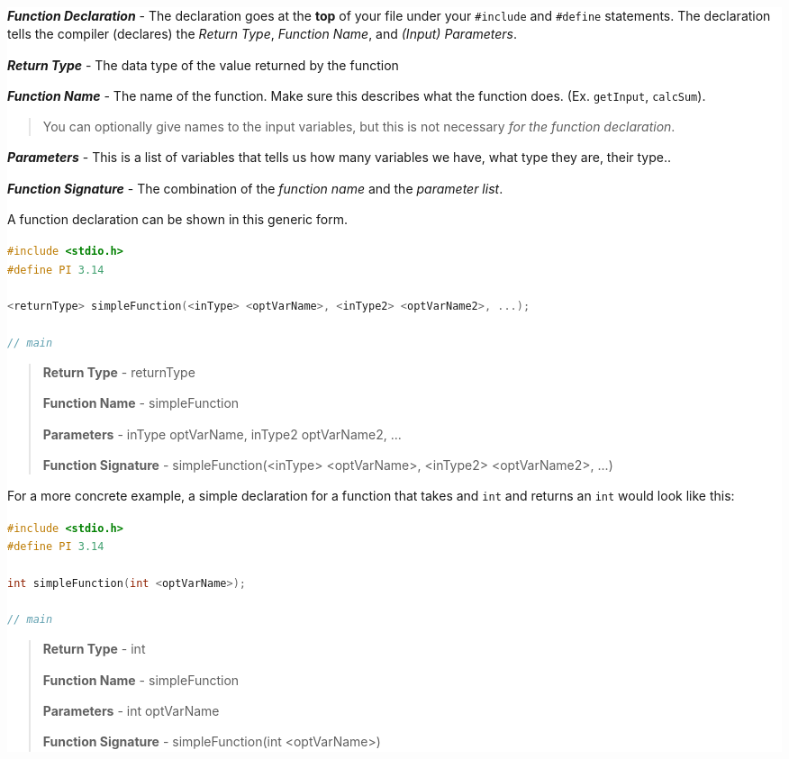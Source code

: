 **_Function Declaration_** - The declaration goes at the **top** of your file under your `#include` and `#define` statements. The declaration tells the compiler (declares) the *Return Type*, *Function Name*, and *(Input) Parameters*.

**_Return Type_** - The data type of the value returned by the function

**_Function Name_** - The name of the function. Make sure this describes what the function does. (Ex. `getInput`, `calcSum`).

> You can optionally give names to the input variables, but this is not necessary _for the function declaration_.

**_Parameters_** - This is a list of variables that tells us how many variables we have, what type they are, their type..

**_Function Signature_** - The combination of the *function name* and the *parameter list*.

A function declaration can be shown in this generic form.

```c
#include <stdio.h>
#define PI 3.14

<returnType> simpleFunction(<inType> <optVarName>, <inType2> <optVarName2>, ...);

// main
```

> **Return Type** - returnType
> 
> **Function Name** - simpleFunction
> 
> **Parameters** - inType optVarName, inType2 optVarName2, ...
> 
> **Function Signature** - simpleFunction(\<inType\> \<optVarName\>, \<inType2\> \<optVarName2\>, ...)

For a more concrete example, a simple declaration for a function that takes and `int` and returns an `int` would look like this:

```c
#include <stdio.h>
#define PI 3.14

int simpleFunction(int <optVarName>);

// main
```

> **Return Type** - int
> 
> **Function Name** - simpleFunction
> 
> **Parameters** - int optVarName
> 
> **Function Signature** - simpleFunction(int \<optVarName\>)
